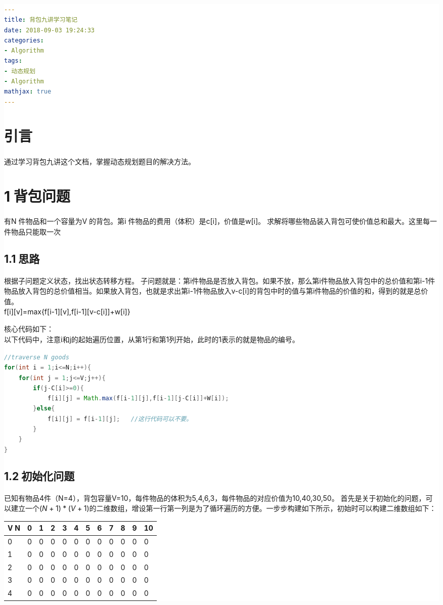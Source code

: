 ```yaml
---
title: 背包九讲学习笔记
date: 2018-09-03 19:24:33
categories:
- Algorithm
tags:
- 动态规划
- Algorithm
mathjax: true
---
```


# 引言
通过学习背包九讲这个文档，掌握动态规划题目的解决方法。

# 1 背包问题
有N 件物品和一个容量为V 的背包。第i 件物品的费用（体积）是c[i]，价值是w[i]。
求解将哪些物品装入背包可使价值总和最大。这里每一件物品只能取一次

## 1.1 思路
根据子问题定义状态，找出状态转移方程。
子问题就是：第i件物品是否放入背包。如果不放，那么第i件物品放入背包中的总价值和第i-1件物品放入背包的总价值相当。如果放入背包，也就是求出第i-1件物品放入v-c[i]的背包中时的值与第i件物品的价值的和，得到的就是总价值。  
f[i][v]=max{f[i-1][v],f[i-1][v-c[i]]+w[i]}


核心代码如下：  
以下代码中，注意i和j的起始遍历位置，从第1行和第1列开始，此时的1表示的就是物品的编号。
```java
//traverse N goods
for(int i = 1;i<=N;i++){
    for(int j = 1;j<=V;j++){
        if(j-C[i]>=0){
            f[i][j] = Math.max(f[i-1][j],f[i-1][j-C[i]]+W[i]);
        }else{
            f[i][j] = f[i-1][j];   //这行代码可以不要。
        }
    }
}
```

## 1.2 初始化问题
已知有物品4件（N=4），背包容量V=10，每件物品的体积为5,4,6,3，每件物品的对应价值为10,40,30,50。
首先是关于初始化的问题，可以建立一个$(N+1)*(V+1)$的二维数组，增设第一行第一列是为了循环遍历的方便。一步步构建如下所示，初始时可以构建二维数组如下：  

| V      N | 0    | 1    | 2    | 3    | 4    | 5    | 6    | 7    | 8    | 9    | 10   |
| -------- | ---- | ---- | ---- | ---- | ---- | ---- | ---- | ---- | ---- | ---- | ---- |
| 0        | 0    | 0    | 0    | 0    | 0    | 0    | 0    | 0    | 0    | 0    | 0    |
| 1        | 0    | 0    | 0    | 0    | 0    | 0    | 0    | 0    | 0    | 0    | 0    |
| 2        | 0    | 0    | 0    | 0    | 0    | 0    | 0    | 0    | 0    | 0    | 0    |
| 3        | 0    | 0    | 0    | 0    | 0    | 0    | 0    | 0    | 0    | 0    | 0    |
| 4        | 0    | 0    | 0    | 0    | 0    | 0    | 0    | 0    | 0    | 0    | 0    |
